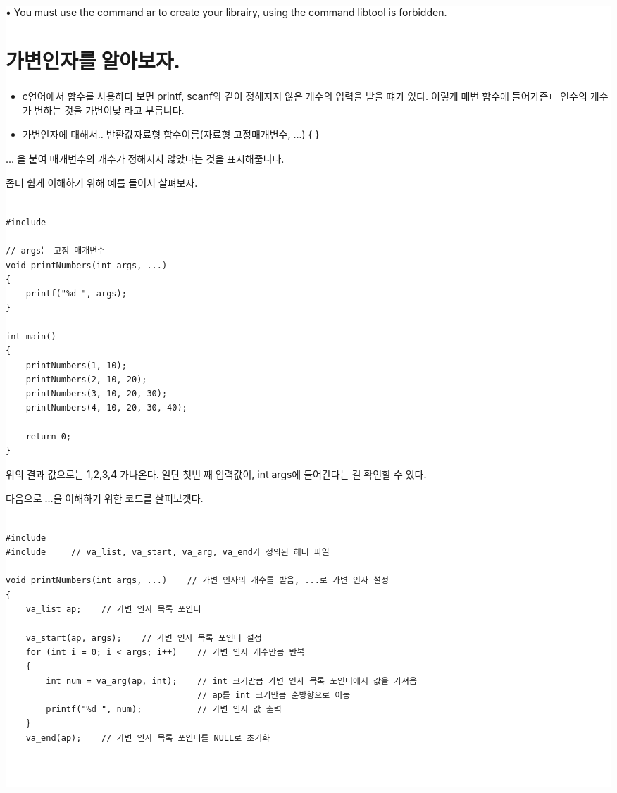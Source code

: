  • You must use the command ar to create your librairy, using the command libtool is forbidden.

# 가변인자를 알아보자. 
*  c언어에서 함수를 사용하다 보면 printf, scanf와 같이 정해지지 않은 개수의 입력을 받을 떄가 있다. 이렇게 매번 함수에 들어가즌ㄴ 인수의 개수가 변하는 것을 가변이낮 라고 부릅니다. 
  
* 가변인자에 대해서.. 
 반환값자료형 함수이름(자료형 고정매개변수, ...)
{
}

... 을 붙여 매개변수의 개수가 정해지지 않았다는 것을 표시해줍니다. 

좀더 쉽게 이해하기 위해 예를 들어서 살펴보자. 

<pre><code>
#include <stdio.h>

// args는 고정 매개변수
void printNumbers(int args, ...)
{
    printf("%d ", args);
}

int main()
{
    printNumbers(1, 10);
    printNumbers(2, 10, 20);
    printNumbers(3, 10, 20, 30);
    printNumbers(4, 10, 20, 30, 40);

    return 0;
}
</pre></code>

위의 결과 값으로는 1,2,3,4 가나온다. 일단 첫번 째 입력값이,  int args에 들어간다는 걸 확인할 수 있다. 

다음으로 ...을 이해하기 위한 코드를 살펴보겟다. 

<pre><code>
#include <stdio.h>
#include <stdarg.h>    // va_list, va_start, va_arg, va_end가 정의된 헤더 파일

void printNumbers(int args, ...)    // 가변 인자의 개수를 받음, ...로 가변 인자 설정
{
    va_list ap;    // 가변 인자 목록 포인터

    va_start(ap, args);    // 가변 인자 목록 포인터 설정
    for (int i = 0; i < args; i++)    // 가변 인자 개수만큼 반복
    {
        int num = va_arg(ap, int);    // int 크기만큼 가변 인자 목록 포인터에서 값을 가져옴
                                      // ap를 int 크기만큼 순방향으로 이동
        printf("%d ", num);           // 가변 인자 값 출력
    }
    va_end(ap);    // 가변 인자 목록 포인터를 NULL로 초기화
